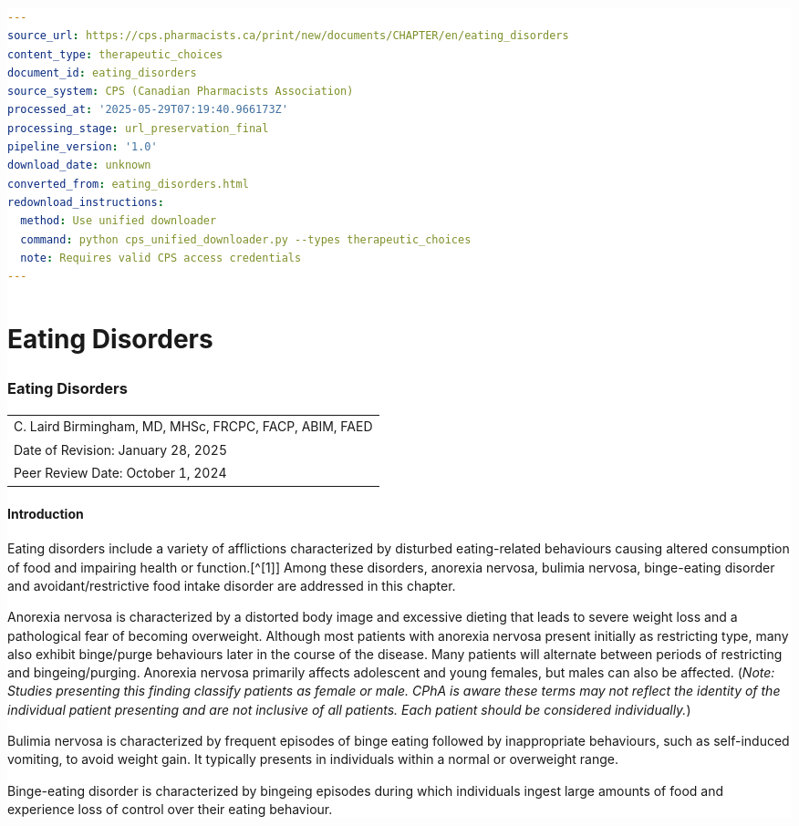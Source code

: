 ```yaml
---
source_url: https://cps.pharmacists.ca/print/new/documents/CHAPTER/en/eating_disorders
content_type: therapeutic_choices
document_id: eating_disorders
source_system: CPS (Canadian Pharmacists Association)
processed_at: '2025-05-29T07:19:40.966173Z'
processing_stage: url_preservation_final
pipeline_version: '1.0'
download_date: unknown
converted_from: eating_disorders.html
redownload_instructions:
  method: Use unified downloader
  command: python cps_unified_downloader.py --types therapeutic_choices
  note: Requires valid CPS access credentials
---
```


# Eating Disorders

### Eating Disorders

|  |
| --- |
| C. Laird Birmingham, MD, MHSc, FRCPC, FACP, ABIM, FAED |
| Date of Revision: January 28, 2025 |
| Peer Review Date: October 1, 2024 |


#### Introduction

Eating disorders include a variety of afflictions characterized by disturbed eating-related behaviours causing altered consumption of food and impairing health or function.​[^[1]] Among these disorders, anorexia nervosa, bulimia nervosa, binge-eating disorder and avoidant/restrictive food intake disorder are addressed in this chapter.

Anorexia nervosa is characterized by a distorted body image and excessive dieting that leads to severe weight loss and a pathological fear of becoming overweight. Although most patients with anorexia nervosa present initially as restricting type, many also exhibit binge/purge behaviours later in the course of the disease. Many patients will alternate between periods of restricting and bingeing/purging. Anorexia nervosa primarily affects adolescent and young females, but males can also be affected. (*Note: Studies presenting this finding classify patients as female or male. CPhA is aware these terms may not reflect the identity of the individual patient presenting and are not inclusive of all patients. Each patient should be considered individually.*)

Bulimia nervosa is characterized by frequent episodes of binge eating followed by inappropriate behaviours, such as self-induced vomiting, to avoid weight gain. It typically presents in individuals within a normal or overweight range.

Binge-eating disorder is characterized by bingeing episodes during which individuals ingest large amounts of food and experience loss of control over their eating behaviour.
